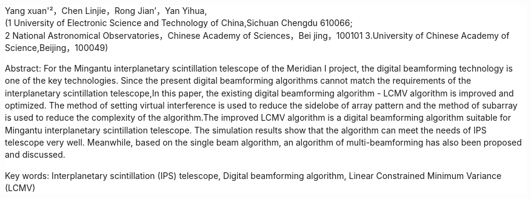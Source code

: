 Yang xuan'²，Chen Linjie，Rong Jian’，Yan Yihua,   
(1 University of Electronic Science and Technology of China,Sichuan Chengdu 610066;   
2 National Astronomical Observatories，Chinese Academy of Sciences，Bei jing，100101 3.University of Chinese Academy of Science,Beijing，100049)

Abstract: For the Mingantu interplanetary scintillation telescope of the Meridian I project, the digital beamforming technology is one of the key technologies. Since the present digital beamforming algorithms cannot match the requirements of the interplanetary scintillation telescope,In this paper, the existing digital beamforming algorithm - LCMV algorithm is improved and optimized. The method of setting virtual interference is used to reduce the sidelobe of array pattern and the method of subarray is used to reduce the complexity of the algorithm.The improved LCMV algorithm is a digital beamforming algorithm suitable for Mingantu interplanetary scintillation telescope. The simulation results show that the algorithm can meet the needs of IPS telescope very well. Meanwhile, based on the single beam algorithm, an algorithm of multi-beamforming has also been proposed and discussed.

Key words: Interplanetary scintillation (IPS) telescope, Digital beamforming algorithm, Linear Constrained Minimum Variance (LCMV)